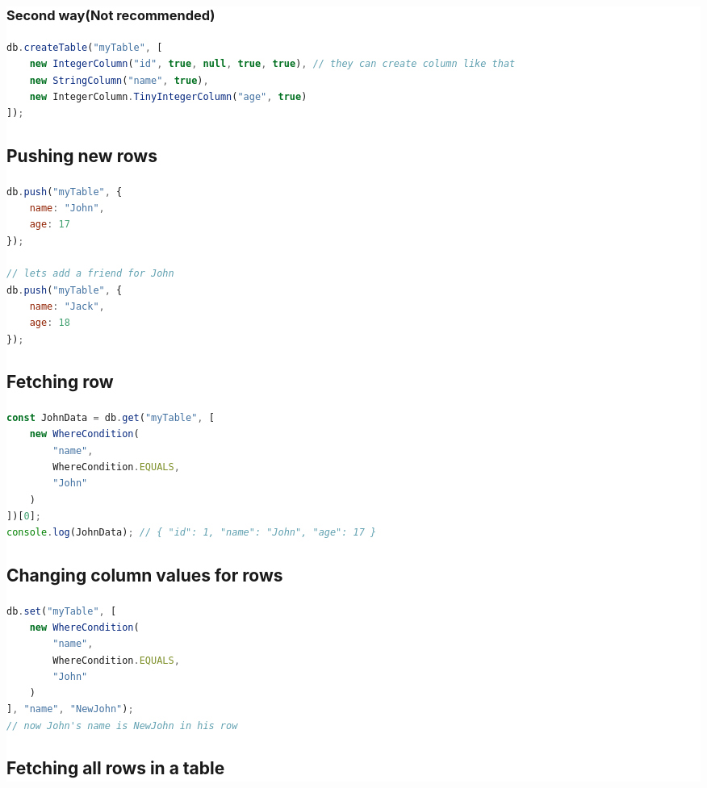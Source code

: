 ### Second way(Not recommended)

```js
db.createTable("myTable", [
    new IntegerColumn("id", true, null, true, true), // they can create column like that
    new StringColumn("name", true),
    new IntegerColumn.TinyIntegerColumn("age", true)
]);
```

## Pushing new rows

```js
db.push("myTable", {
    name: "John",
    age: 17
});

// lets add a friend for John
db.push("myTable", {
    name: "Jack",
    age: 18
});
```

## Fetching row

```js
const JohnData = db.get("myTable", [
    new WhereCondition(
        "name",
        WhereCondition.EQUALS,
        "John"
    )
])[0];
console.log(JohnData); // { "id": 1, "name": "John", "age": 17 }
```

## Changing column values for rows

```js
db.set("myTable", [
    new WhereCondition(
        "name",
        WhereCondition.EQUALS,
        "John"
    )
], "name", "NewJohn");
// now John's name is NewJohn in his row
```

## Fetching all rows in a table
